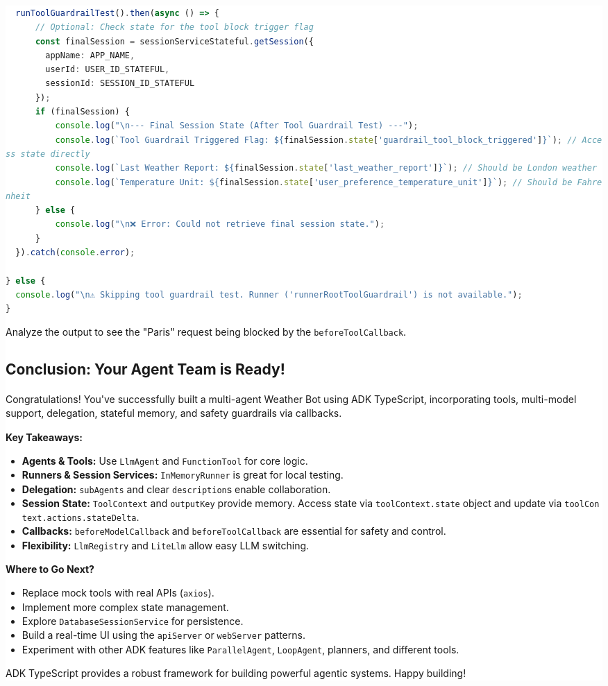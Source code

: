 ```typescript
  runToolGuardrailTest().then(async () => {
      // Optional: Check state for the tool block trigger flag
      const finalSession = sessionServiceStateful.getSession({
        appName: APP_NAME,
        userId: USER_ID_STATEFUL,
        sessionId: SESSION_ID_STATEFUL
      });
      if (finalSession) {
          console.log("\n--- Final Session State (After Tool Guardrail Test) ---");
          console.log(`Tool Guardrail Triggered Flag: ${finalSession.state['guardrail_tool_block_triggered']}`); // Access state directly
          console.log(`Last Weather Report: ${finalSession.state['last_weather_report']}`); // Should be London weather
          console.log(`Temperature Unit: ${finalSession.state['user_preference_temperature_unit']}`); // Should be Fahrenheit
      } else {
          console.log("\n❌ Error: Could not retrieve final session state.");
      }
  }).catch(console.error);

} else {
  console.log("\n⚠️ Skipping tool guardrail test. Runner ('runnerRootToolGuardrail') is not available.");
}
```

Analyze the output to see the "Paris" request being blocked by the `beforeToolCallback`.

## Conclusion: Your Agent Team is Ready!

Congratulations! You've successfully built a multi-agent Weather Bot using ADK TypeScript, incorporating tools, multi-model support, delegation, stateful memory, and safety guardrails via callbacks.

**Key Takeaways:**

*   **Agents & Tools:** Use `LlmAgent` and `FunctionTool` for core logic.
*   **Runners & Session Services:** `InMemoryRunner` is great for local testing.
*   **Delegation:** `subAgents` and clear `description`s enable collaboration.
*   **Session State:** `ToolContext` and `outputKey` provide memory. Access state via `toolContext.state` object and update via `toolContext.actions.stateDelta`.
*   **Callbacks:** `beforeModelCallback` and `beforeToolCallback` are essential for safety and control.
*   **Flexibility:** `LlmRegistry` and `LiteLlm` allow easy LLM switching.

**Where to Go Next?**

*   Replace mock tools with real APIs (`axios`).
*   Implement more complex state management.
*   Explore `DatabaseSessionService` for persistence.
*   Build a real-time UI using the `apiServer` or `webServer` patterns.
*   Experiment with other ADK features like `ParallelAgent`, `LoopAgent`, planners, and different tools.

ADK TypeScript provides a robust framework for building powerful agentic systems. Happy building!

